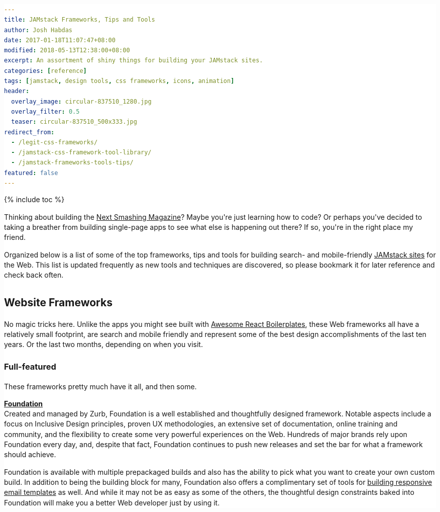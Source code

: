 ```yaml
---
title: JAMstack Frameworks, Tips and Tools
author: Josh Habdas
date: 2017-01-18T11:07:47+08:00
modified: 2018-05-13T12:38:00+08:00
excerpt: An assortment of shiny things for building your JAMstack sites.
categories: [reference]
tags: [jamstack, design tools, css frameworks, icons, animation]
header:
  overlay_image: circular-837510_1280.jpg
  overlay_filter: 0.5
  teaser: circular-837510_500x333.jpg
redirect_from:
  - /legit-css-frameworks/
  - /jamstack-css-framework-tool-library/
  - /jamstack-frameworks-tools-tips/
featured: false
---
```

{% include toc %}

Thinking about building the <a target="intro" href="https://www.netlify.com/blog/2017/03/16/smashing-magazine-just-got-10x-faster/" rel="noreferrer nofollow noopener">Next Smashing Magazine</a>? Maybe you're just learning how to code? Or perhaps you've decided to taking a breather from building single-page apps to see what else is happening out there? If so, you're in the right place my friend.

Organized below is a list of some of the top frameworks, tips and tools for building search- and mobile-friendly [JAMstack sites](https://jamstack.org/) for the Web. This list is updated frequently as new tools and techniques are discovered, so please bookmark it for later reference and check back often.

## Website Frameworks

No magic tricks here. Unlike the apps you might see built with [Awesome React Boilerplates](/awesome-react-boilerplates), these Web frameworks all have a relatively small footprint, are search and mobile friendly and represent some of the best design accomplishments of the last ten years. Or the last two months, depending on when you visit.

### Full-featured

These frameworks pretty much have it all, and then some.

**[Foundation](http://foundation.zurb.com/)**
<br>Created and managed by Zurb, Foundation is a well established and thoughtfully designed framework. Notable aspects include a focus on Inclusive Design principles, proven UX methodologies, an extensive set of documentation, online training and community, and the flexibility to create some very powerful experiences on the Web. Hundreds of major brands rely upon Foundation every day, and, despite that fact, Foundation continues to push new releases and set the bar for what a framework should achieve.

Foundation is available with multiple prepackaged builds and also has the ability to pick what you want to create your own custom build. In addition to being the building block for many, Foundation also offers a complimentary set of tools for [building responsive email templates](http://foundation.zurb.com/emails.html) as well. And while it may not be as easy as some of the others, the thoughtful design constraints baked into Foundation will make you a better Web developer just by using it.
